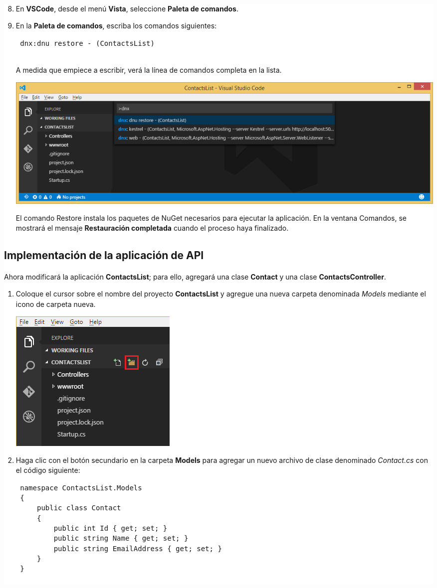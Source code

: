 8. En **VSCode**, desde el menú **Vista**, seleccione **Paleta de comandos**.
9. En la **Paleta de comandos**, escriba los comandos siguientes:

	<pre class="prettyprint">
	dnx:dnu restore - (ContactsList)
	</pre>

	A medida que empiece a escribir, verá la línea de comandos completa en la lista.

	![Comando Restore](./media/app-service-create-aspnet-api-app-using-vscode/04-dnu-restore.png)

	El comando Restore instala los paquetes de NuGet necesarios para ejecutar la aplicación. En la ventana Comandos, se mostrará el mensaje **Restauración completada** cuando el proceso haya finalizado.

## Implementación de la aplicación de API

Ahora modificará la aplicación **ContactsList**; para ello, agregará una clase **Contact** y una clase **ContactsController**.

1. Coloque el cursor sobre el nombre del proyecto **ContactsList** y agregue una nueva carpeta denominada *Models* mediante el icono de carpeta nueva.

	![Nueva carpeta Models](./media/app-service-create-aspnet-api-app-using-vscode/07-new-folder.png)

2. Haga clic con el botón secundario en la carpeta **Models** para agregar un nuevo archivo de clase denominado *Contact.cs* con el código siguiente:

	<pre class="prettyprint">
	namespace ContactsList.Models
	{
	    public class Contact
	    {
	        public int Id { get; set; }
	        public string Name { get; set; }
	        public string EmailAddress { get; set; }
	    }
	}
	</pre>
